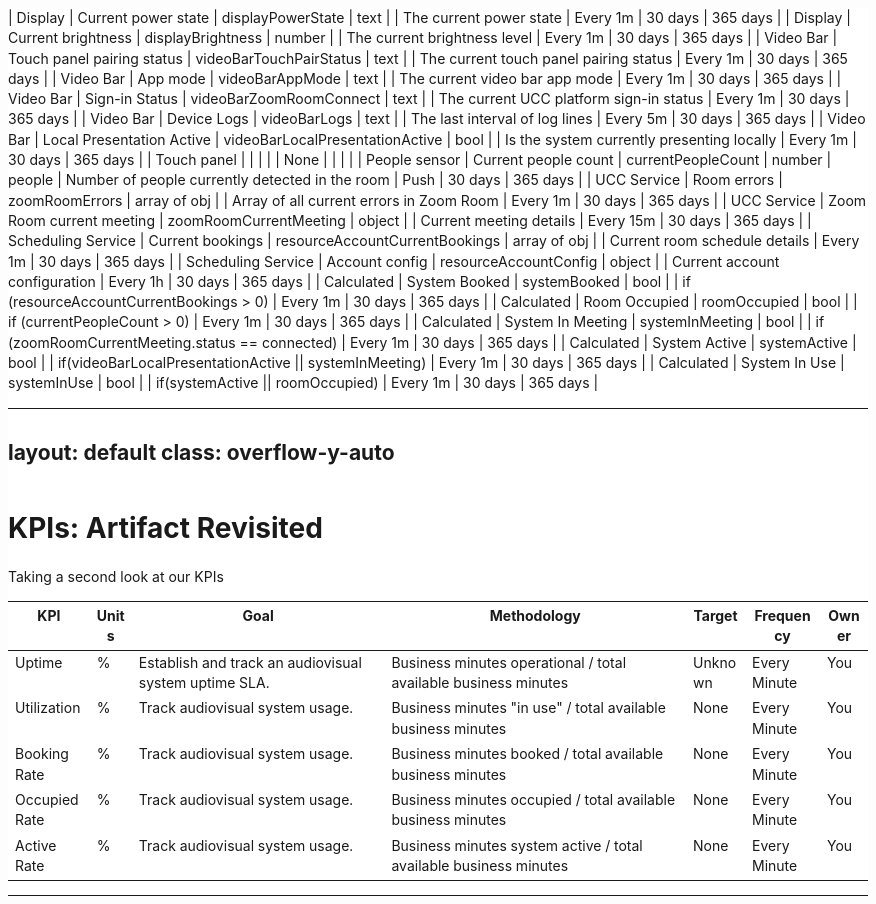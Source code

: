 | Display                           | Current power state        | displayPowerState               | text         |        | The current power state                                  | Every 1m  | 30 days   | 365 days        |
| Display                           | Current brightness         | displayBrightness               | number       |        | The current brightness level                             | Every 1m  | 30 days   | 365 days        |
| Video Bar                         | Touch panel pairing status | videoBarTouchPairStatus         | text         |        | The current touch panel pairing status                   | Every 1m  | 30 days   | 365 days        |
| Video Bar                         | App mode                   | videoBarAppMode                 | text         |        | The current video bar app mode                           | Every 1m  | 30 days   | 365 days        |
| Video Bar                         | Sign-in Status             | videoBarZoomRoomConnect         | text         |        | The current UCC platform sign-in status                  | Every 1m  | 30 days   | 365 days        |
| Video Bar                         | Device Logs                | videoBarLogs                    | text         |        | The last interval of log lines                           | Every 5m  | 30 days   | 365 days        |
| Video Bar                         | Local Presentation Active  | videoBarLocalPresentationActive | bool         |        | Is the system currently presenting locally               | Every 1m  | 30 days   | 365 days        |
| Touch panel                       |                            |                                 |              |        | None                                                     |           |           |                 |
| People sensor                     | Current people count       | currentPeopleCount              | number       | people | Number of people currently detected in the room          | Push      | 30 days   | 365 days        |
| UCC Service                       | Room errors                | zoomRoomErrors                  | array of obj |        | Array of all current errors in Zoom Room                 | Every 1m  | 30 days   | 365 days        |
| UCC Service                       | Zoom Room current meeting  | zoomRoomCurrentMeeting          | object       |        | Current meeting details                                  | Every 15m | 30 days   | 365 days        |
| Scheduling Service                | Current bookings           | resourceAccountCurrentBookings  | array of obj |        | Current room schedule details                            | Every 1m  | 30 days   | 365 days        |
| Scheduling Service                | Account config             | resourceAccountConfig           | object       |        | Current account configuration                            | Every 1h  | 30 days   | 365 days        |
| Calculated                        | System Booked              | systemBooked                    | bool         |        | if (resourceAccountCurrentBookings > 0)                  | Every 1m  | 30 days   | 365 days        |
| Calculated                        | Room Occupied              | roomOccupied                    | bool         |        | if (currentPeopleCount > 0)                              | Every 1m  | 30 days   | 365 days        |
| Calculated                        | System In Meeting          | systemInMeeting                 | bool         |        | if (zoomRoomCurrentMeeting.status == connected)          | Every 1m  | 30 days   | 365 days        |
| Calculated                        | System Active              | systemActive                    | bool         |        | if(videoBarLocalPresentationActive \|\| systemInMeeting) | Every 1m  | 30 days   | 365 days        |
| Calculated                        | System In Use              | systemInUse                     | bool         |        | if(systemActive \|\| roomOccupied)                       | Every 1m  | 30 days   | 365 days        |

---
layout: default
class: overflow-y-auto
---

<PresenterTimer :minutes="1" :seconds="0" />

# KPIs: Artifact Revisited

Taking a second look at our KPIs

| KPI           | Units | Goal                                                  | Methodology                                                       | Target  | Frequency    | Owner |
| ------------- | ----- | ----------------------------------------------------- | ----------------------------------------------------------------- | ------- | ------------ | ----- |
| Uptime        | %     | Establish and track an audiovisual system uptime SLA. | Business minutes operational / total available business minutes   | Unknown | Every Minute | You   |
| Utilization   | %     | Track audiovisual system usage.                       | Business minutes "in use" / total available business minutes      | None    | Every Minute | You   |
| Booking Rate  | %     | Track audiovisual system usage.                       | Business minutes booked / total available business minutes        | None    | Every Minute | You   |
| Occupied Rate | %     | Track audiovisual system usage.                       | Business minutes occupied / total available business minutes      | None    | Every Minute | You   |
| Active Rate   | %     | Track audiovisual system usage.                       | Business minutes system active / total available business minutes | None    | Every Minute | You   |

---
